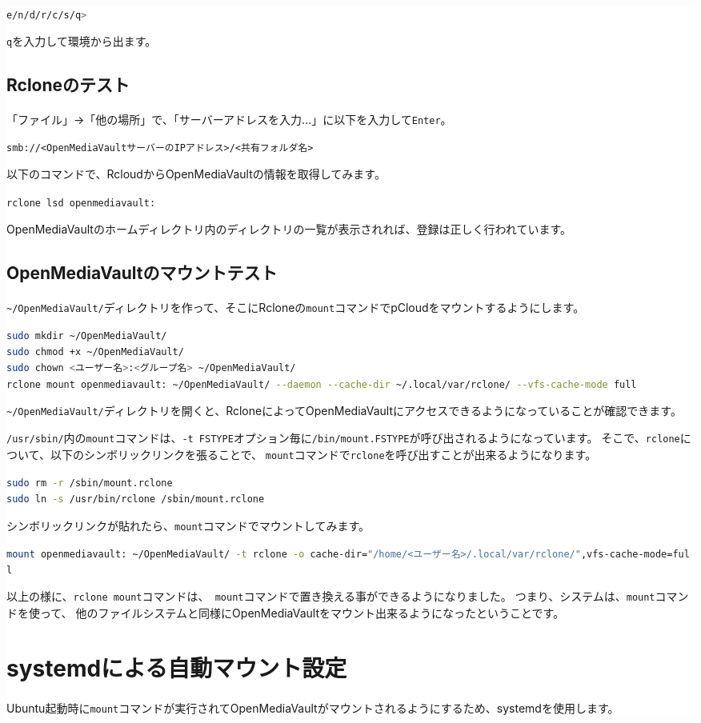 ```bash
e/n/d/r/c/s/q>
```

```q```を入力して環境から出ます。

## Rcloneのテスト

「ファイル」→「他の場所」で、「サーバーアドレスを入力...」に以下を入力して```Enter```。

```Plane text
smb://<OpenMediaVaultサーバーのIPアドレス>/<共有フォルダ名>
```



以下のコマンドで、RcloudからOpenMediaVaultの情報を取得してみます。

```bash
rclone lsd openmediavault:
```

OpenMediaVaultのホームディレクトリ内のディレクトリの一覧が表示されれば、登録は正しく行われています。

## OpenMediaVaultのマウントテスト

```~/OpenMediaVault/```ディレクトリを作って、そこにRcloneの```mount```コマンドでpCloudをマウントするようにします。

```bash
sudo mkdir ~/OpenMediaVault/
sudo chmod +x ~/OpenMediaVault/
sudo chown <ユーザー名>:<グループ名> ~/OpenMediaVault/
rclone mount openmediavault: ~/OpenMediaVault/ --daemon --cache-dir ~/.local/var/rclone/ --vfs-cache-mode full
```

```~/OpenMediaVault/```ディレクトリを開くと、RcloneによってOpenMediaVaultにアクセスできるようになっていることが確認できます。

```/usr/sbin/```内の```mount```コマンドは、```-t FSTYPE```オプション毎に```/bin/mount.FSTYPE```が呼び出されるようになっています。 そこで、```rclone```について、以下のシンボリックリンクを張ることで、 ```mount```コマンドで```rclone```を呼び出すことが出来るようになります。

```bash
sudo rm -r /sbin/mount.rclone
sudo ln -s /usr/bin/rclone /sbin/mount.rclone
```

シンボリックリンクが貼れたら、```mount```コマンドでマウントしてみます。

```bash
mount openmediavault: ~/OpenMediaVault/ -t rclone -o cache-dir="/home/<ユーザー名>/.local/var/rclone/",vfs-cache-mode=full
```

以上の様に、```rclone mount```コマンドは、``` mount```コマンドで置き換える事ができるようになりました。 つまり、システムは、```mount```コマンドを使って、 他のファイルシステムと同様にOpenMediaVaultをマウント出来るようになったということです。

# systemdによる自動マウント設定

Ubuntu起動時に```mount```コマンドが実行されてOpenMediaVaultがマウントされるようにするため、systemdを使用します。
